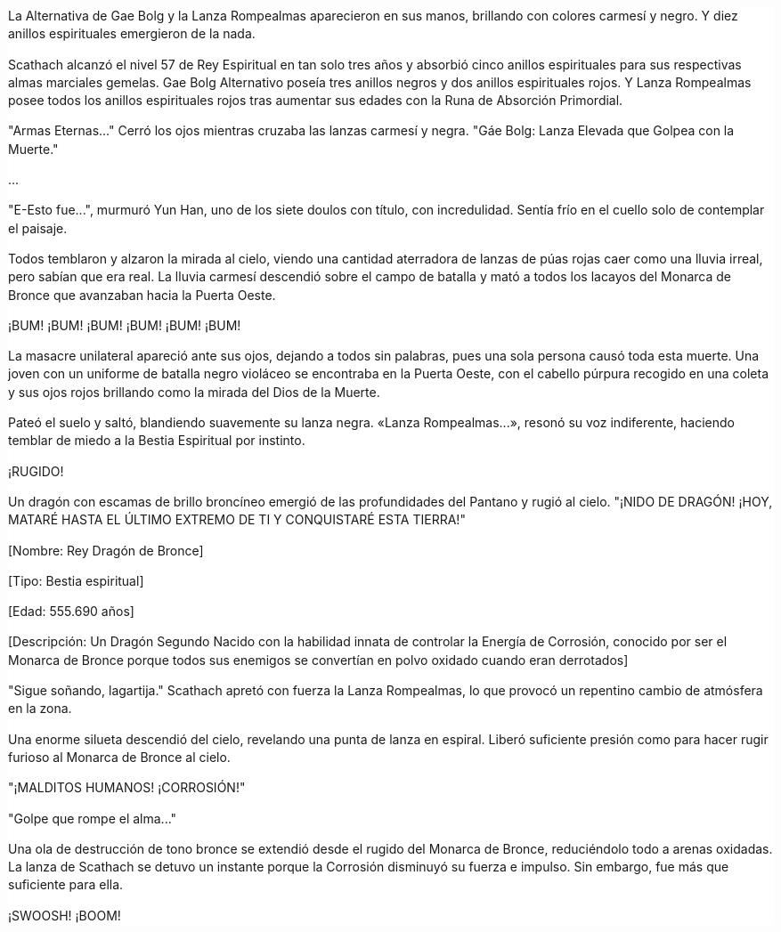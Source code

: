 La Alternativa de Gae Bolg y la Lanza Rompealmas aparecieron en sus manos, brillando con colores carmesí y negro. Y diez anillos espirituales emergieron de la nada.

Scathach alcanzó el nivel 57 de Rey Espiritual en tan solo tres años y absorbió cinco anillos espirituales para sus respectivas almas marciales gemelas. Gae Bolg Alternativo poseía tres anillos negros y dos anillos espirituales rojos. Y Lanza Rompealmas posee todos los anillos espirituales rojos tras aumentar sus edades con la Runa de Absorción Primordial.

"Armas Eternas..." Cerró los ojos mientras cruzaba las lanzas carmesí y negra. "Gáe Bolg: Lanza Elevada que Golpea con la Muerte."

...

"E-Esto fue...", murmuró Yun Han, uno de los siete doulos con título, con incredulidad. Sentía frío en el cuello solo de contemplar el paisaje.

Todos temblaron y alzaron la mirada al cielo, viendo una cantidad aterradora de lanzas de púas rojas caer como una lluvia irreal, pero sabían que era real. La lluvia carmesí descendió sobre el campo de batalla y mató a todos los lacayos del Monarca de Bronce que avanzaban hacia la Puerta Oeste.

¡BUM! ¡BUM! ¡BUM! ¡BUM! ¡BUM! ¡BUM!

La masacre unilateral apareció ante sus ojos, dejando a todos sin palabras, pues una sola persona causó toda esta muerte. Una joven con un uniforme de batalla negro violáceo se encontraba en la Puerta Oeste, con el cabello púrpura recogido en una coleta y sus ojos rojos brillando como la mirada del Dios de la Muerte.

Pateó el suelo y saltó, blandiendo suavemente su lanza negra. «Lanza Rompealmas...», resonó su voz indiferente, haciendo temblar de miedo a la Bestia Espiritual por instinto.

¡RUGIDO!

Un dragón con escamas de brillo broncíneo emergió de las profundidades del Pantano y rugió al cielo. "¡NIDO DE DRAGÓN! ¡HOY, MATARÉ HASTA EL ÚLTIMO EXTREMO DE TI Y CONQUISTARÉ ESTA TIERRA!"

[Nombre: Rey Dragón de Bronce]

[Tipo: Bestia espiritual]

[Edad: 555.690 años]

[Descripción: Un Dragón Segundo Nacido con la habilidad innata de controlar la Energía de Corrosión, conocido por ser el Monarca de Bronce porque todos sus enemigos se convertían en polvo oxidado cuando eran derrotados]

"Sigue soñando, lagartija." Scathach apretó con fuerza la Lanza Rompealmas, lo que provocó un repentino cambio de atmósfera en la zona.

Una enorme silueta descendió del cielo, revelando una punta de lanza en espiral. Liberó suficiente presión como para hacer rugir furioso al Monarca de Bronce al cielo.

"¡MALDITOS HUMANOS! ¡CORROSIÓN!"

"Golpe que rompe el alma..."

Una ola de destrucción de tono bronce se extendió desde el rugido del Monarca de Bronce, reduciéndolo todo a arenas oxidadas. La lanza de Scathach se detuvo un instante porque la Corrosión disminuyó su fuerza e impulso. Sin embargo, fue más que suficiente para ella.

¡SWOOSH! ¡BOOM!
